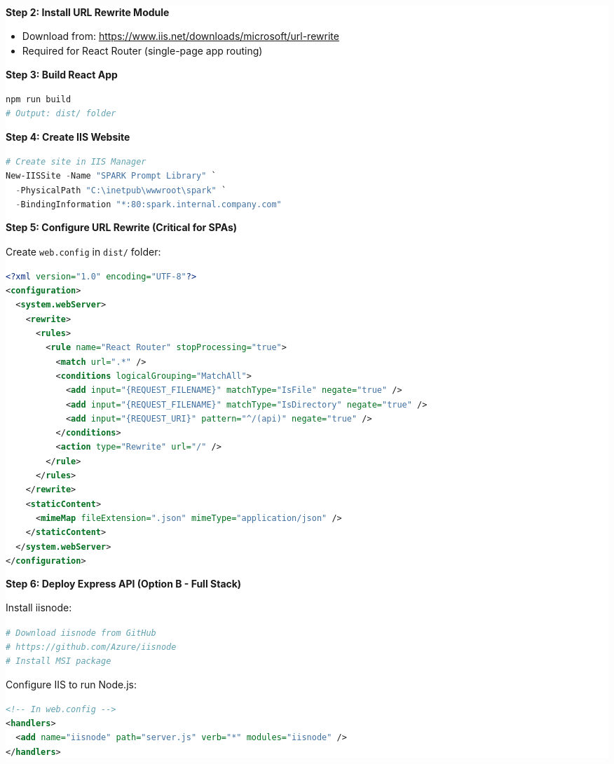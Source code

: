 **Step 2: Install URL Rewrite Module**
- Download from: https://www.iis.net/downloads/microsoft/url-rewrite
- Required for React Router (single-page app routing)

**Step 3: Build React App**
```bash
npm run build
# Output: dist/ folder
```

**Step 4: Create IIS Website**
```powershell
# Create site in IIS Manager
New-IISSite -Name "SPARK Prompt Library" `
  -PhysicalPath "C:\inetpub\wwwroot\spark" `
  -BindingInformation "*:80:spark.internal.company.com"
```

**Step 5: Configure URL Rewrite (Critical for SPAs)**

Create `web.config` in `dist/` folder:
```xml
<?xml version="1.0" encoding="UTF-8"?>
<configuration>
  <system.webServer>
    <rewrite>
      <rules>
        <rule name="React Router" stopProcessing="true">
          <match url=".*" />
          <conditions logicalGrouping="MatchAll">
            <add input="{REQUEST_FILENAME}" matchType="IsFile" negate="true" />
            <add input="{REQUEST_FILENAME}" matchType="IsDirectory" negate="true" />
            <add input="{REQUEST_URI}" pattern="^/(api)" negate="true" />
          </conditions>
          <action type="Rewrite" url="/" />
        </rule>
      </rules>
    </rewrite>
    <staticContent>
      <mimeMap fileExtension=".json" mimeType="application/json" />
    </staticContent>
  </system.webServer>
</configuration>
```

**Step 6: Deploy Express API (Option B - Full Stack)**

Install iisnode:
```powershell
# Download iisnode from GitHub
# https://github.com/Azure/iisnode
# Install MSI package
```

Configure IIS to run Node.js:
```xml
<!-- In web.config -->
<handlers>
  <add name="iisnode" path="server.js" verb="*" modules="iisnode" />
</handlers>
```
